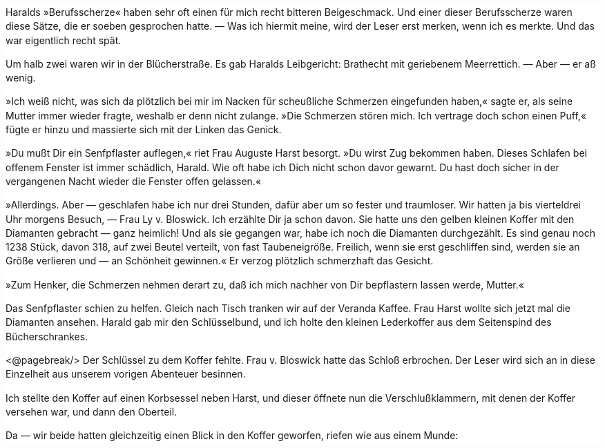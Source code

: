 Haralds »Berufsscherze« haben sehr oft einen für mich
recht bitteren Beigeschmack. Und einer dieser Berufsscherze
waren diese Sätze, die er soeben gesprochen hatte. — Was
ich hiermit meine, wird der Leser erst merken, wenn ich
es merkte. Und das war eigentlich recht spät.

Um halb zwei waren wir in der Blücherstraße. Es gab
Haralds Leibgericht: Brathecht mit geriebenem Meerrettich.
— Aber — er aß wenig.

»Ich weiß nicht, was sich da plötzlich bei mir im
Nacken für scheußliche Schmerzen eingefunden haben,« sagte
er, als seine Mutter immer wieder fragte, weshalb er denn
nicht zulange. »Die Schmerzen stören mich. Ich vertrage
doch schon einen Puff,« fügte er hinzu und massierte sich
mit der Linken das Genick.

»Du mußt Dir ein Senfpflaster auflegen,« riet Frau
Auguste Harst besorgt. »Du wirst Zug bekommen haben.
Dieses Schlafen bei offenem Fenster ist immer schädlich,
Harald. Wie oft habe ich Dich nicht schon davor gewarnt.
Du hast doch sicher in der vergangenen Nacht wieder die
Fenster offen gelassen.«

»Allerdings. Aber — geschlafen habe ich nur drei
Stunden, dafür aber um so fester und traumloser. Wir
hatten ja bis vierteldrei Uhr morgens Besuch, — Frau
Ly v.&nbsp;Bloswick. Ich erzählte Dir ja schon davon. Sie
hatte uns den gelben kleinen Koffer mit den Diamanten
gebracht — ganz heimlich! Und als sie gegangen war,
habe ich noch die Diamanten durchgezählt. Es sind genau
noch 1238 Stück, davon 318, auf zwei Beutel verteilt, von
fast Taubeneigröße. Freilich, wenn sie erst geschliffen sind,
werden sie an Größe verlieren und — an Schönheit gewinnen.«
Er verzog plötzlich schmerzhaft das Gesicht.

»Zum Henker, die Schmerzen nehmen derart zu, daß
ich mich nachher von Dir bepflastern lassen werde, Mutter.«

Das Senfpflaster schien zu helfen. Gleich nach Tisch
tranken wir auf der Veranda Kaffee. Frau Harst wollte
sich jetzt mal die Diamanten ansehen. Harald gab mir
den Schlüsselbund, und ich holte den kleinen Lederkoffer aus
dem Seitenspind des Bücherschrankes.

<@pagebreak/>
Der Schlüssel zu dem Koffer fehlte. Frau v.&nbsp;Bloswick
hatte das Schloß erbrochen. Der Leser wird sich an in diese
Einzelheit aus unserem vorigen Abenteuer besinnen.

Ich stellte den Koffer auf einen Korbsessel neben Harst,
und dieser öffnete nun die Verschlußklammern, mit denen
der Koffer versehen war, und dann den Oberteil.

Da — wir beide hatten gleichzeitig einen Blick in den
Koffer geworfen, riefen wie aus einem Munde:

